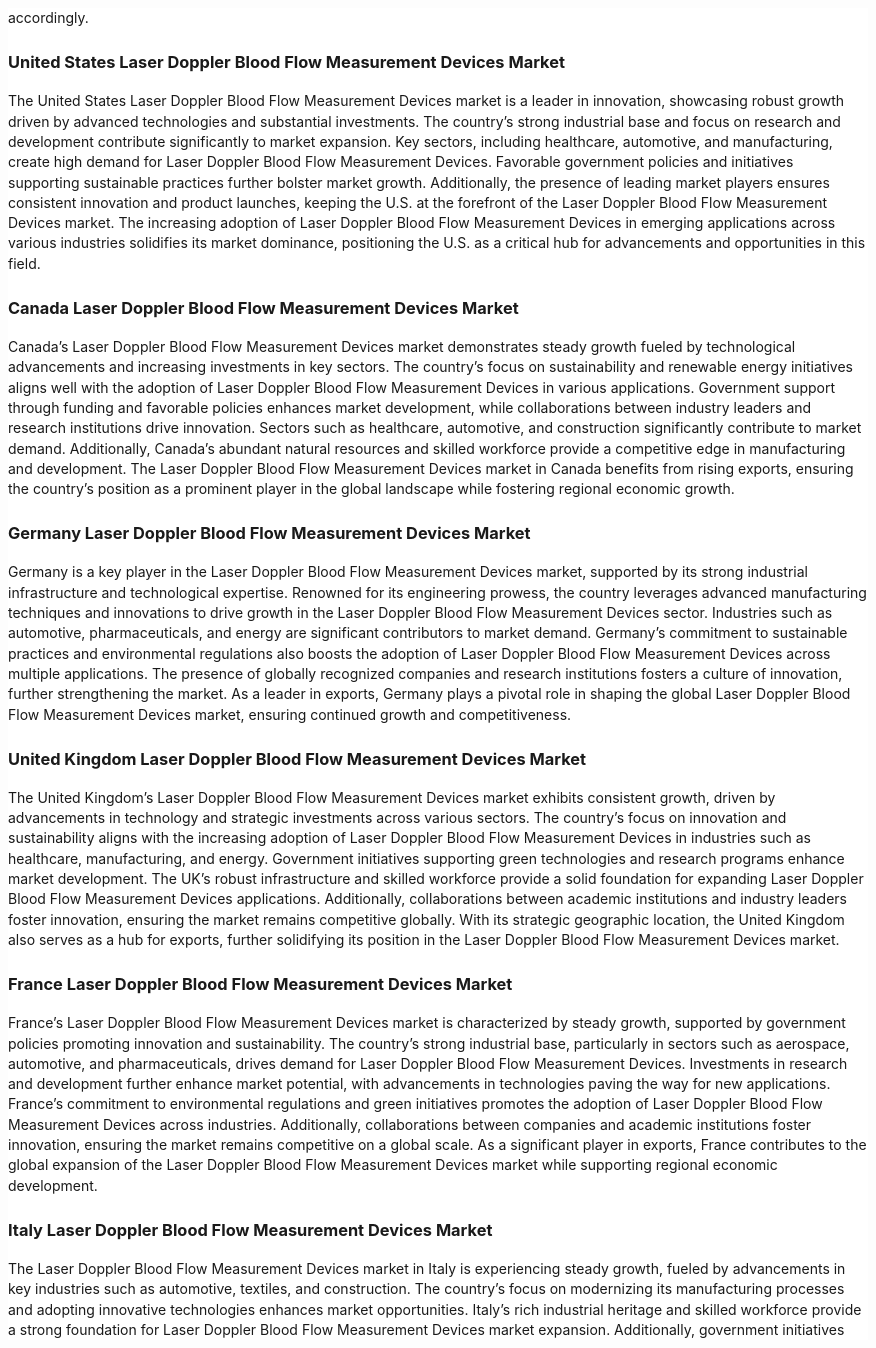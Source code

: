 accordingly.</p><h3>United States Laser Doppler Blood Flow Measurement Devices Market</h3><p>The United States Laser Doppler Blood Flow Measurement Devices market is a leader in innovation, showcasing robust growth driven by advanced technologies and substantial investments. The country&rsquo;s strong industrial base and focus on research and development contribute significantly to market expansion. Key sectors, including healthcare, automotive, and manufacturing, create high demand for Laser Doppler Blood Flow Measurement Devices. Favorable government policies and initiatives supporting sustainable practices further bolster market growth. Additionally, the presence of leading market players ensures consistent innovation and product launches, keeping the U.S. at the forefront of the Laser Doppler Blood Flow Measurement Devices market. The increasing adoption of Laser Doppler Blood Flow Measurement Devices in emerging applications across various industries solidifies its market dominance, positioning the U.S. as a critical hub for advancements and opportunities in this field.</p><h3>Canada Laser Doppler Blood Flow Measurement Devices Market</h3><p>Canada&rsquo;s Laser Doppler Blood Flow Measurement Devices market demonstrates steady growth fueled by technological advancements and increasing investments in key sectors. The country&rsquo;s focus on sustainability and renewable energy initiatives aligns well with the adoption of Laser Doppler Blood Flow Measurement Devices in various applications. Government support through funding and favorable policies enhances market development, while collaborations between industry leaders and research institutions drive innovation. Sectors such as healthcare, automotive, and construction significantly contribute to market demand. Additionally, Canada&rsquo;s abundant natural resources and skilled workforce provide a competitive edge in manufacturing and development. The Laser Doppler Blood Flow Measurement Devices market in Canada benefits from rising exports, ensuring the country&rsquo;s position as a prominent player in the global landscape while fostering regional economic growth.</p><h3>Germany Laser Doppler Blood Flow Measurement Devices Market</h3><p>Germany is a key player in the Laser Doppler Blood Flow Measurement Devices market, supported by its strong industrial infrastructure and technological expertise. Renowned for its engineering prowess, the country leverages advanced manufacturing techniques and innovations to drive growth in the Laser Doppler Blood Flow Measurement Devices sector. Industries such as automotive, pharmaceuticals, and energy are significant contributors to market demand. Germany&rsquo;s commitment to sustainable practices and environmental regulations also boosts the adoption of Laser Doppler Blood Flow Measurement Devices across multiple applications. The presence of globally recognized companies and research institutions fosters a culture of innovation, further strengthening the market. As a leader in exports, Germany plays a pivotal role in shaping the global Laser Doppler Blood Flow Measurement Devices market, ensuring continued growth and competitiveness.</p><h3>United Kingdom Laser Doppler Blood Flow Measurement Devices Market</h3><p>The United Kingdom&rsquo;s Laser Doppler Blood Flow Measurement Devices market exhibits consistent growth, driven by advancements in technology and strategic investments across various sectors. The country&rsquo;s focus on innovation and sustainability aligns with the increasing adoption of Laser Doppler Blood Flow Measurement Devices in industries such as healthcare, manufacturing, and energy. Government initiatives supporting green technologies and research programs enhance market development. The UK&rsquo;s robust infrastructure and skilled workforce provide a solid foundation for expanding Laser Doppler Blood Flow Measurement Devices applications. Additionally, collaborations between academic institutions and industry leaders foster innovation, ensuring the market remains competitive globally. With its strategic geographic location, the United Kingdom also serves as a hub for exports, further solidifying its position in the Laser Doppler Blood Flow Measurement Devices market.</p><h3>France Laser Doppler Blood Flow Measurement Devices Market</h3><p>France&rsquo;s Laser Doppler Blood Flow Measurement Devices market is characterized by steady growth, supported by government policies promoting innovation and sustainability. The country&rsquo;s strong industrial base, particularly in sectors such as aerospace, automotive, and pharmaceuticals, drives demand for Laser Doppler Blood Flow Measurement Devices. Investments in research and development further enhance market potential, with advancements in technologies paving the way for new applications. France&rsquo;s commitment to environmental regulations and green initiatives promotes the adoption of Laser Doppler Blood Flow Measurement Devices across industries. Additionally, collaborations between companies and academic institutions foster innovation, ensuring the market remains competitive on a global scale. As a significant player in exports, France contributes to the global expansion of the Laser Doppler Blood Flow Measurement Devices market while supporting regional economic development.</p><h3>Italy Laser Doppler Blood Flow Measurement Devices Market</h3><p>The Laser Doppler Blood Flow Measurement Devices market in Italy is experiencing steady growth, fueled by advancements in key industries such as automotive, textiles, and construction. The country&rsquo;s focus on modernizing its manufacturing processes and adopting innovative technologies enhances market opportunities. Italy&rsquo;s rich industrial heritage and skilled workforce provide a strong foundation for Laser Doppler Blood Flow Measurement Devices market expansion. Additionally, government initiatives